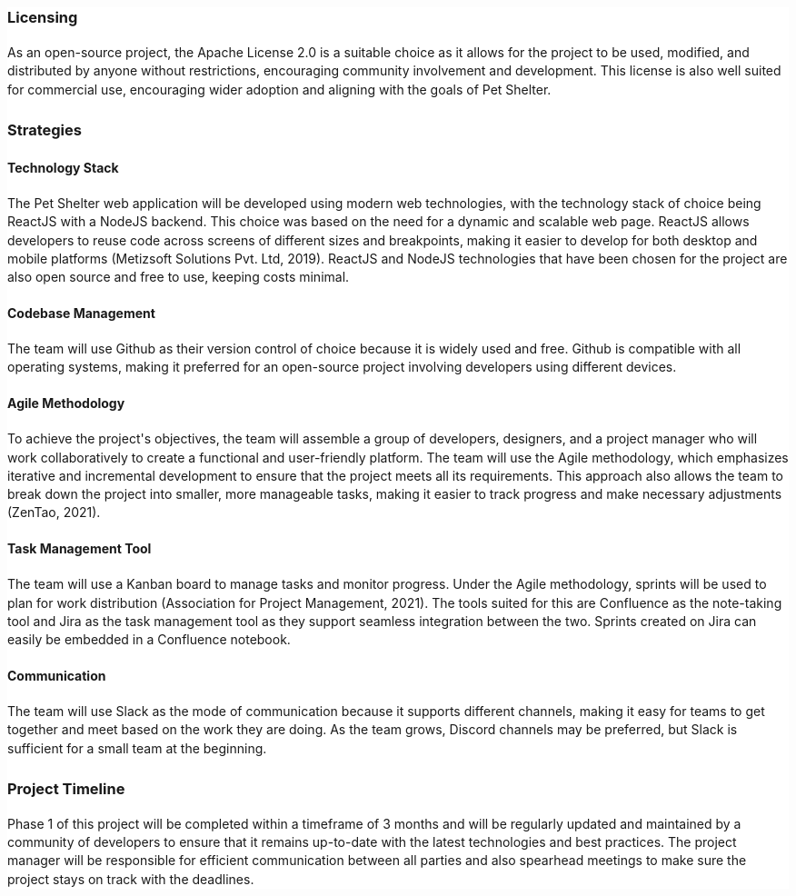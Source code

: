 ### Licensing

As an open-source project, the Apache License 2.0 is a suitable choice as it allows for the project to be used, modified, and distributed by anyone without restrictions, encouraging community involvement and development. This license is also well suited for commercial use, encouraging wider adoption and aligning with the goals of Pet Shelter.


### Strategies

#### Technology Stack

The Pet Shelter web application will be developed using modern web technologies, with the technology stack of choice being ReactJS with a NodeJS backend. This choice was based on the need for a dynamic and scalable web page. ReactJS allows developers to reuse code across screens of different sizes and breakpoints, making it easier to develop for both desktop and mobile platforms (Metizsoft Solutions Pvt. Ltd, 2019). ReactJS and NodeJS technologies that have been chosen for the project are also open source and free to use, keeping costs minimal.

#### Codebase Management

The team will use Github as their version control of choice because it is widely used and free. Github is compatible with all operating systems, making it preferred for an open-source project involving developers using different devices.

#### Agile Methodology

To achieve the project's objectives, the team will assemble a group of developers, designers, and a project manager who will work collaboratively to create a functional and user-friendly platform. The team will use the Agile methodology, which emphasizes iterative and incremental development to ensure that the project meets all its requirements. This approach also allows the team to break down the project into smaller, more manageable tasks, making it easier to track progress and make necessary adjustments (ZenTao, 2021).

#### Task Management Tool

The team will use a Kanban board to manage tasks and monitor progress. Under the Agile methodology, sprints will be used to plan for work distribution (Association for Project Management, 2021). The tools suited for this are Confluence as the note-taking tool and Jira as the task management tool as they support seamless integration between the two. Sprints created on Jira can easily be embedded in a Confluence notebook.

#### Communication

The team will use Slack as the mode of communication because it supports different channels, making it easy for teams to get together and meet based on the work they are doing. As the team grows, Discord channels may be preferred, but Slack is sufficient for a small team at the beginning.


### Project Timeline

Phase 1 of this project will be completed within a timeframe of 3 months and will be regularly updated and maintained by a community of developers to ensure that it remains up-to-date with the latest technologies and best practices. The project manager will be responsible for efficient communication between all parties and also spearhead meetings to make sure the project stays on track with the deadlines. 
